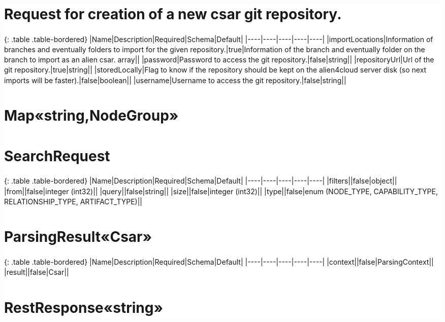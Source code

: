 
# Request for creation of a new csar git repository.


{: .table .table-bordered}
|Name|Description|Required|Schema|Default|
|----|----|----|----|----|
|importLocations|Information of branches and eventually folders to import for the given repository.|true|Information of the branch and eventually folder on the branch to import as an alien csar. array||
|password|Password to access the git repository.|false|string||
|repositoryUrl|Url of the git repository.|true|string||
|storedLocally|Flag to know if the repository should be kept on the alien4cloud server disk (so next imports will be faster).|false|boolean||
|username|Username to access the git repository.|false|string||


# Map«string,NodeGroup»

# SearchRequest


{: .table .table-bordered}
|Name|Description|Required|Schema|Default|
|----|----|----|----|----|
|filters||false|object||
|from||false|integer (int32)||
|query||false|string||
|size||false|integer (int32)||
|type||false|enum (NODE_TYPE, CAPABILITY_TYPE, RELATIONSHIP_TYPE, ARTIFACT_TYPE)||


# ParsingResult«Csar»


{: .table .table-bordered}
|Name|Description|Required|Schema|Default|
|----|----|----|----|----|
|context||false|ParsingContext||
|result||false|Csar||


# RestResponse«string»

